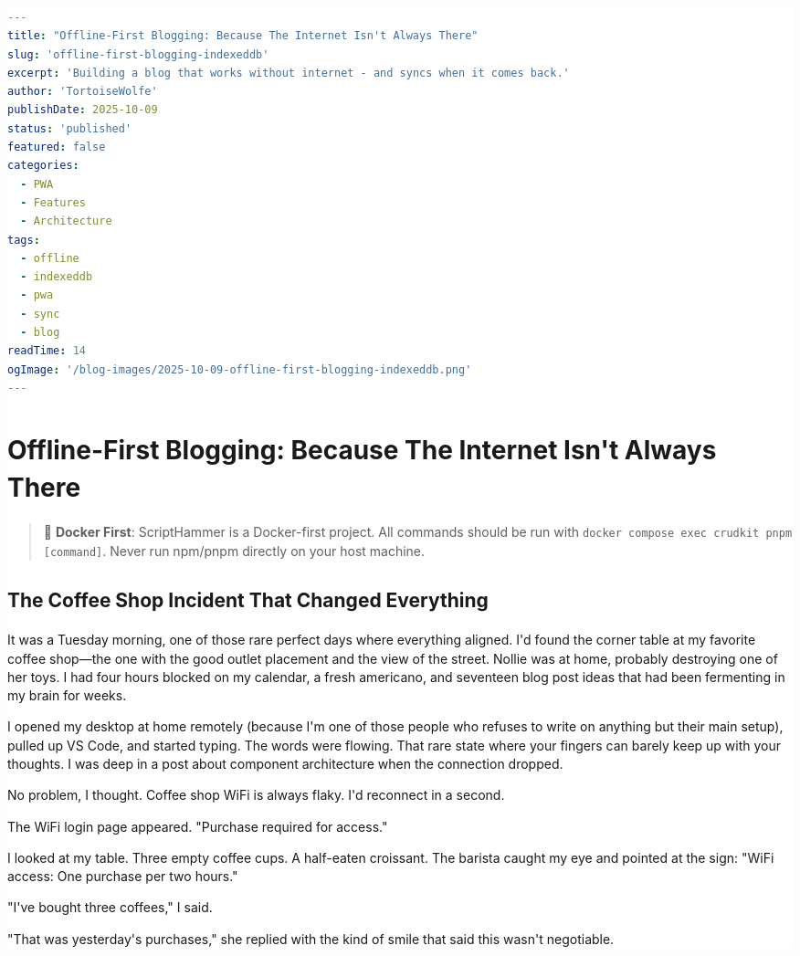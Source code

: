 ```yaml
---
title: "Offline-First Blogging: Because The Internet Isn't Always There"
slug: 'offline-first-blogging-indexeddb'
excerpt: 'Building a blog that works without internet - and syncs when it comes back.'
author: 'TortoiseWolfe'
publishDate: 2025-10-09
status: 'published'
featured: false
categories:
  - PWA
  - Features
  - Architecture
tags:
  - offline
  - indexeddb
  - pwa
  - sync
  - blog
readTime: 14
ogImage: '/blog-images/2025-10-09-offline-first-blogging-indexeddb.png'
---
```


# Offline-First Blogging: Because The Internet Isn't Always There

> 🐳 **Docker First**: ScriptHammer is a Docker-first project. All commands should be run with `docker compose exec crudkit pnpm [command]`. Never run npm/pnpm directly on your host machine.

## The Coffee Shop Incident That Changed Everything

It was a Tuesday morning, one of those rare perfect days where everything aligned. I'd found the corner table at my favorite coffee shop—the one with the good outlet placement and the view of the street. Nollie was at home, probably destroying one of her toys. I had four hours blocked on my calendar, a fresh americano, and seventeen blog post ideas that had been fermenting in my brain for weeks.

I opened my desktop at home remotely (because I'm one of those people who refuses to write on anything but their main setup), pulled up VS Code, and started typing. The words were flowing. That rare state where your fingers can barely keep up with your thoughts. I was deep in a post about component architecture when the connection dropped.

No problem, I thought. Coffee shop WiFi is always flaky. I'd reconnect in a second.

The WiFi login page appeared. "Purchase required for access."

I looked at my table. Three empty coffee cups. A half-eaten croissant. The barista caught my eye and pointed at the sign: "WiFi access: One purchase per two hours."

"I've bought three coffees," I said.

"That was yesterday's purchases," she replied with the kind of smile that said this wasn't negotiable.


  [clientId: string]: number;
